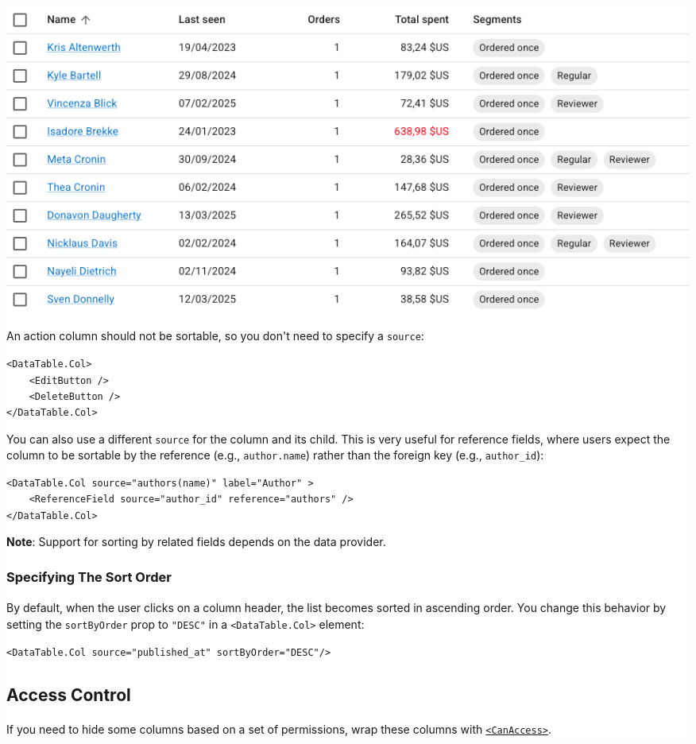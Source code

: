 ![DataTable.Col source](./img/DataTableColumnSource.png)

An action column should not be sortable, so you don't need to specify a `source`:

```tsx
<DataTable.Col>
    <EditButton />
    <DeleteButton />
</DataTable.Col>
```

You can also use a different `source` for the column and its child. This is very useful for reference fields, where users expect the column to be sortable by the reference (e.g., `author.name`) rather than the foreign key (e.g., `author_id`):

```tsx
<DataTable.Col source="authors(name)" label="Author" >
    <ReferenceField source="author_id" reference="authors" />
</DataTable.Col>
```

**Note**: Support for sorting by related fields depends on the data provider.

### Specifying The Sort Order

By default, when the user clicks on a column header, the list becomes sorted in ascending order. You change this behavior by setting the `sortByOrder` prop to `"DESC"` in a `<DataTable.Col>` element:

```tsx
<DataTable.Col source="published_at" sortByOrder="DESC"/>
```

## Access Control

If you need to hide some columns based on a set of permissions, wrap these columns with [`<CanAccess>`](./CanAccess.md).
